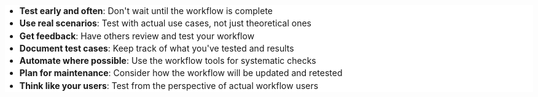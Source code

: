 - **Test early and often**: Don't wait until the workflow is complete
- **Use real scenarios**: Test with actual use cases, not just theoretical ones
- **Get feedback**: Have others review and test your workflow
- **Document test cases**: Keep track of what you've tested and results
- **Automate where possible**: Use the workflow tools for systematic checks
- **Plan for maintenance**: Consider how the workflow will be updated and retested
- **Think like your users**: Test from the perspective of actual workflow users